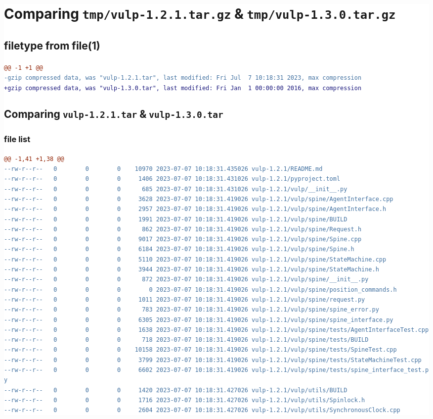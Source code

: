 # Comparing `tmp/vulp-1.2.1.tar.gz` & `tmp/vulp-1.3.0.tar.gz`

## filetype from file(1)

```diff
@@ -1 +1 @@
-gzip compressed data, was "vulp-1.2.1.tar", last modified: Fri Jul  7 10:18:31 2023, max compression
+gzip compressed data, was "vulp-1.3.0.tar", last modified: Fri Jan  1 00:00:00 2016, max compression
```

## Comparing `vulp-1.2.1.tar` & `vulp-1.3.0.tar`

### file list

```diff
@@ -1,41 +1,38 @@
--rw-r--r--   0        0        0    10970 2023-07-07 10:18:31.435026 vulp-1.2.1/README.md
--rw-r--r--   0        0        0     1406 2023-07-07 10:18:31.431026 vulp-1.2.1/pyproject.toml
--rw-r--r--   0        0        0      685 2023-07-07 10:18:31.431026 vulp-1.2.1/vulp/__init__.py
--rw-r--r--   0        0        0     3628 2023-07-07 10:18:31.419026 vulp-1.2.1/vulp/spine/AgentInterface.cpp
--rw-r--r--   0        0        0     2957 2023-07-07 10:18:31.419026 vulp-1.2.1/vulp/spine/AgentInterface.h
--rw-r--r--   0        0        0     1991 2023-07-07 10:18:31.419026 vulp-1.2.1/vulp/spine/BUILD
--rw-r--r--   0        0        0      862 2023-07-07 10:18:31.419026 vulp-1.2.1/vulp/spine/Request.h
--rw-r--r--   0        0        0     9017 2023-07-07 10:18:31.419026 vulp-1.2.1/vulp/spine/Spine.cpp
--rw-r--r--   0        0        0     6184 2023-07-07 10:18:31.419026 vulp-1.2.1/vulp/spine/Spine.h
--rw-r--r--   0        0        0     5110 2023-07-07 10:18:31.419026 vulp-1.2.1/vulp/spine/StateMachine.cpp
--rw-r--r--   0        0        0     3944 2023-07-07 10:18:31.419026 vulp-1.2.1/vulp/spine/StateMachine.h
--rw-r--r--   0        0        0      872 2023-07-07 10:18:31.419026 vulp-1.2.1/vulp/spine/__init__.py
--rw-r--r--   0        0        0        0 2023-07-07 10:18:31.419026 vulp-1.2.1/vulp/spine/position_commands.h
--rw-r--r--   0        0        0     1011 2023-07-07 10:18:31.419026 vulp-1.2.1/vulp/spine/request.py
--rw-r--r--   0        0        0      783 2023-07-07 10:18:31.419026 vulp-1.2.1/vulp/spine/spine_error.py
--rw-r--r--   0        0        0     6305 2023-07-07 10:18:31.419026 vulp-1.2.1/vulp/spine/spine_interface.py
--rw-r--r--   0        0        0     1638 2023-07-07 10:18:31.419026 vulp-1.2.1/vulp/spine/tests/AgentInterfaceTest.cpp
--rw-r--r--   0        0        0      718 2023-07-07 10:18:31.419026 vulp-1.2.1/vulp/spine/tests/BUILD
--rw-r--r--   0        0        0    10158 2023-07-07 10:18:31.419026 vulp-1.2.1/vulp/spine/tests/SpineTest.cpp
--rw-r--r--   0        0        0     3799 2023-07-07 10:18:31.419026 vulp-1.2.1/vulp/spine/tests/StateMachineTest.cpp
--rw-r--r--   0        0        0     6602 2023-07-07 10:18:31.419026 vulp-1.2.1/vulp/spine/tests/spine_interface_test.py
--rw-r--r--   0        0        0     1420 2023-07-07 10:18:31.427026 vulp-1.2.1/vulp/utils/BUILD
--rw-r--r--   0        0        0     1716 2023-07-07 10:18:31.427026 vulp-1.2.1/vulp/utils/Spinlock.h
--rw-r--r--   0        0        0     2604 2023-07-07 10:18:31.427026 vulp-1.2.1/vulp/utils/SynchronousClock.cpp
```